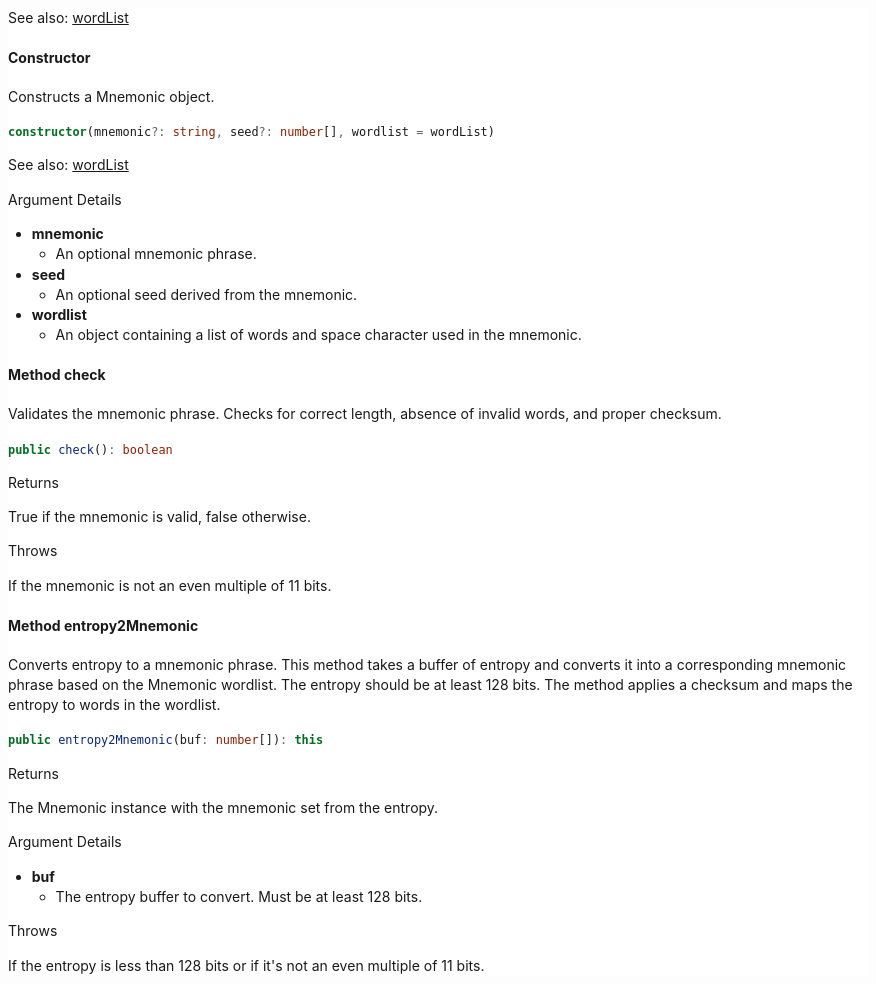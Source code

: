 See also: [wordList](#variable-wordlist)

#### Constructor

Constructs a Mnemonic object.

```ts
constructor(mnemonic?: string, seed?: number[], wordlist = wordList) 
```
See also: [wordList](#variable-wordlist)

Argument Details

+ **mnemonic**
  + An optional mnemonic phrase.
+ **seed**
  + An optional seed derived from the mnemonic.
+ **wordlist**
  + An object containing a list of words and space character used in the mnemonic.

#### Method check

Validates the mnemonic phrase.
Checks for correct length, absence of invalid words, and proper checksum.

```ts
public check(): boolean 
```

Returns

True if the mnemonic is valid, false otherwise.

Throws

If the mnemonic is not an even multiple of 11 bits.

#### Method entropy2Mnemonic

Converts entropy to a mnemonic phrase.
This method takes a buffer of entropy and converts it into a corresponding
mnemonic phrase based on the Mnemonic wordlist. The entropy should be at least 128 bits.
The method applies a checksum and maps the entropy to words in the wordlist.

```ts
public entropy2Mnemonic(buf: number[]): this 
```

Returns

The Mnemonic instance with the mnemonic set from the entropy.

Argument Details

+ **buf**
  + The entropy buffer to convert. Must be at least 128 bits.

Throws

If the entropy is less than 128 bits or if it's not an even multiple of 11 bits.
